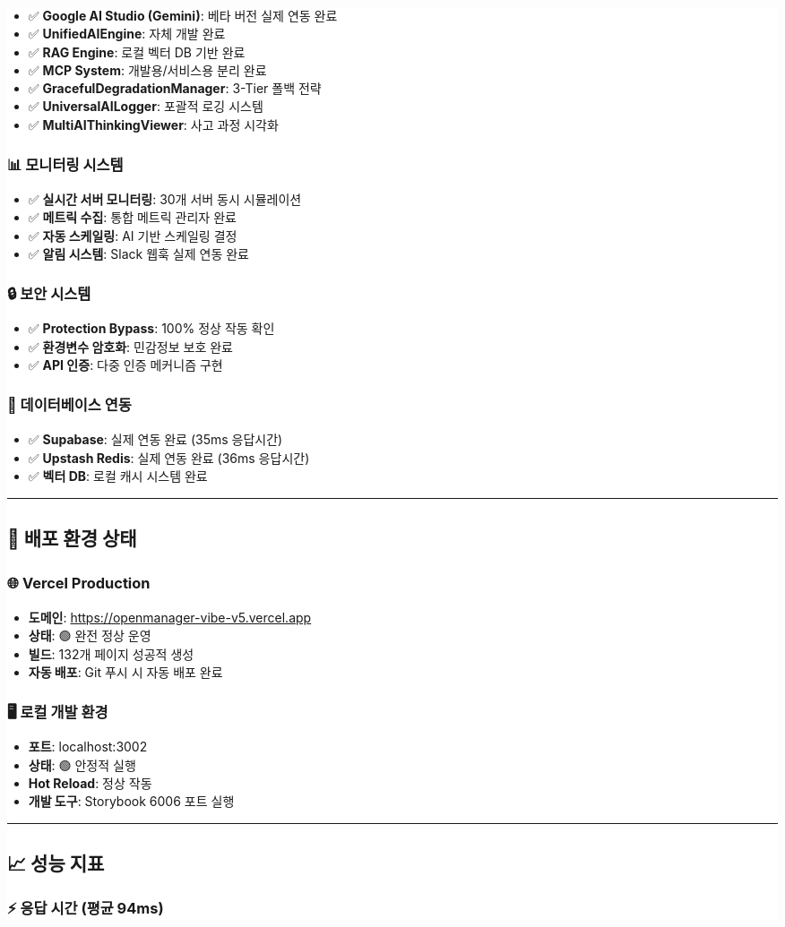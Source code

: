 - ✅ **Google AI Studio (Gemini)**: 베타 버전 실제 연동 완료
- ✅ **UnifiedAIEngine**: 자체 개발 완료
- ✅ **RAG Engine**: 로컬 벡터 DB 기반 완료
- ✅ **MCP System**: 개발용/서비스용 분리 완료
- ✅ **GracefulDegradationManager**: 3-Tier 폴백 전략
- ✅ **UniversalAILogger**: 포괄적 로깅 시스템
- ✅ **MultiAIThinkingViewer**: 사고 과정 시각화

### 📊 모니터링 시스템

- ✅ **실시간 서버 모니터링**: 30개 서버 동시 시뮬레이션
- ✅ **메트릭 수집**: 통합 메트릭 관리자 완료
- ✅ **자동 스케일링**: AI 기반 스케일링 결정
- ✅ **알림 시스템**: Slack 웹훅 실제 연동 완료

### 🔒 보안 시스템

- ✅ **Protection Bypass**: 100% 정상 작동 확인
- ✅ **환경변수 암호화**: 민감정보 보호 완료
- ✅ **API 인증**: 다중 인증 메커니즘 구현

### 💾 데이터베이스 연동

- ✅ **Supabase**: 실제 연동 완료 (35ms 응답시간)
- ✅ **Upstash Redis**: 실제 연동 완료 (36ms 응답시간)
- ✅ **벡터 DB**: 로컬 캐시 시스템 완료

---

## 🚀 배포 환경 상태

### 🌐 Vercel Production

- **도메인**: <https://openmanager-vibe-v5.vercel.app>
- **상태**: 🟢 완전 정상 운영
- **빌드**: 132개 페이지 성공적 생성
- **자동 배포**: Git 푸시 시 자동 배포 완료

### 🖥️ 로컬 개발 환경

- **포트**: localhost:3002
- **상태**: 🟢 안정적 실행
- **Hot Reload**: 정상 작동
- **개발 도구**: Storybook 6006 포트 실행

---

## 📈 성능 지표

### ⚡ 응답 시간 (평균 94ms)
